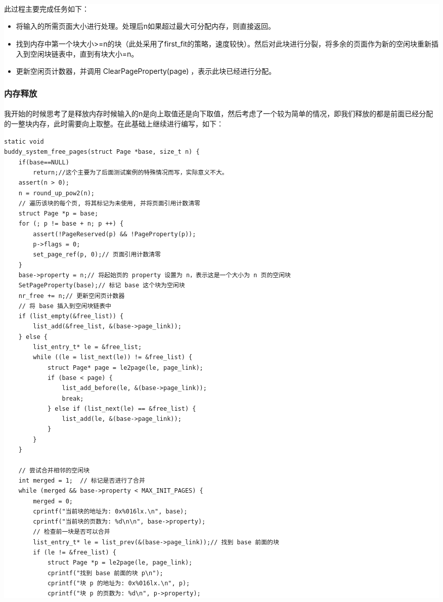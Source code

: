 此过程主要完成任务如下：

- 将输入的所需页面大小进行处理。处理后n如果超过最大可分配内存，则直接返回。

- 找到内存中第一个块大小>=n的块（此处采用了first_fit的策略，速度较快）。然后对此块进行分裂，将多余的页面作为新的空闲块重新插入到空闲块链表中，直到有块大小=n。

- 更新空闲页计数器，并调用 ClearPageProperty(page) ，表示此块已经进行分配。

### 内存释放
我开始的时候思考了是释放内存时候输入的n是向上取值还是向下取值，然后考虑了一个较为简单的情况，即我们释放的都是前面已经分配的一整块内存，此时需要向上取整。在此基础上继续进行编写，如下：

    static void
    buddy_system_free_pages(struct Page *base, size_t n) {
        if(base==NULL)
            return;//这个主要为了后面测试案例的特殊情况而写，实际意义不大。
        assert(n > 0);
        n = round_up_pow2(n);
        // 遍历该块的每个页, 将其标记为未使用, 并将页面引用计数清零
        struct Page *p = base;
        for (; p != base + n; p ++) {
            assert(!PageReserved(p) && !PageProperty(p));
            p->flags = 0;
            set_page_ref(p, 0);// 页面引用计数清零 
        }
        base->property = n;// 将起始页的 property 设置为 n，表示这是一个大小为 n 页的空闲块
        SetPageProperty(base);// 标记 base 这个块为空闲块 
        nr_free += n;// 更新空闲页计数器
        // 将 base 插入到空闲块链表中
        if (list_empty(&free_list)) {
            list_add(&free_list, &(base->page_link));
        } else {
            list_entry_t* le = &free_list;
            while ((le = list_next(le)) != &free_list) {
                struct Page* page = le2page(le, page_link);
                if (base < page) {
                    list_add_before(le, &(base->page_link));
                    break;
                } else if (list_next(le) == &free_list) {
                    list_add(le, &(base->page_link));
                }
            }
        }
        
        // 尝试合并相邻的空闲块
        int merged = 1;  // 标记是否进行了合并
        while (merged && base->property < MAX_INIT_PAGES) {
            merged = 0;
            cprintf("当前块的地址为: 0x%016lx.\n", base);
            cprintf("当前块的页数为: %d\n\n", base->property);
            // 检查前一块是否可以合并
            list_entry_t* le = list_prev(&(base->page_link));// 找到 base 前面的块
            if (le != &free_list) {
                struct Page *p = le2page(le, page_link);
                cprintf("找到 base 前面的块 p\n");
                cprintf("块 p 的地址为: 0x%016lx.\n", p);
                cprintf("块 p 的页数为: %d\n", p->property);
            